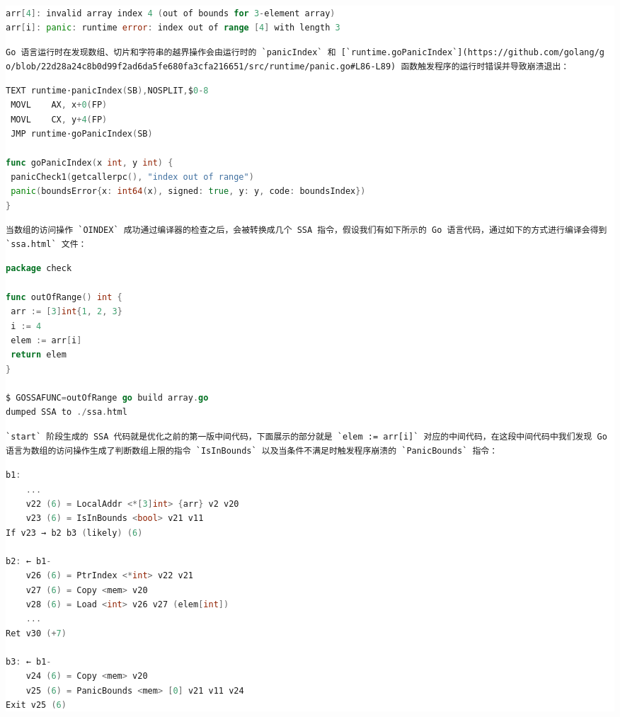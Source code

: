    ```go
   arr[4]: invalid array index 4 (out of bounds for 3-element array)
   arr[i]: panic: runtime error: index out of range [4] with length 3
   ```

    Go 语言运行时在发现数组、切片和字符串的越界操作会由运行时的 `panicIndex` 和 [`runtime.goPanicIndex`](https://github.com/golang/go/blob/22d28a24c8b0d99f2ad6da5fe680fa3cfa216651/src/runtime/panic.go#L86-L89) 函数触发程序的运行时错误并导致崩溃退出： 

   ```go
   TEXT runtime·panicIndex(SB),NOSPLIT,$0-8
   	MOVL	AX, x+0(FP)
   	MOVL	CX, y+4(FP)
   	JMP	runtime·goPanicIndex(SB)
   
   func goPanicIndex(x int, y int) {
   	panicCheck1(getcallerpc(), "index out of range")
   	panic(boundsError{x: int64(x), signed: true, y: y, code: boundsIndex})
   }
   ```

    当数组的访问操作 `OINDEX` 成功通过编译器的检查之后，会被转换成几个 SSA 指令，假设我们有如下所示的 Go 语言代码，通过如下的方式进行编译会得到 `ssa.html` 文件： 

   ```go
   package check
   
   func outOfRange() int {
   	arr := [3]int{1, 2, 3}
   	i := 4
   	elem := arr[i]
   	return elem
   }
   
   $ GOSSAFUNC=outOfRange go build array.go
   dumped SSA to ./ssa.html
   ```

    `start` 阶段生成的 SSA 代码就是优化之前的第一版中间代码，下面展示的部分就是 `elem := arr[i]` 对应的中间代码，在这段中间代码中我们发现 Go 语言为数组的访问操作生成了判断数组上限的指令 `IsInBounds` 以及当条件不满足时触发程序崩溃的 `PanicBounds` 指令：

   ```go
   b1:
       ...
       v22 (6) = LocalAddr <*[3]int> {arr} v2 v20
       v23 (6) = IsInBounds <bool> v21 v11
   If v23 → b2 b3 (likely) (6)
   
   b2: ← b1-
       v26 (6) = PtrIndex <*int> v22 v21
       v27 (6) = Copy <mem> v20
       v28 (6) = Load <int> v26 v27 (elem[int])
       ...
   Ret v30 (+7)
   
   b3: ← b1-
       v24 (6) = Copy <mem> v20
       v25 (6) = PanicBounds <mem> [0] v21 v11 v24
   Exit v25 (6)
   ```
